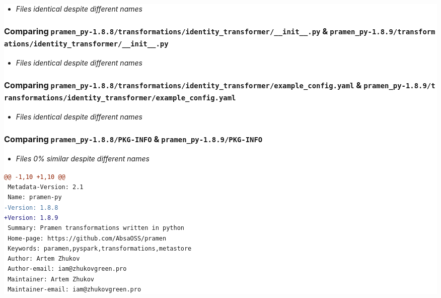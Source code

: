 * *Files identical despite different names*

### Comparing `pramen_py-1.8.8/transformations/identity_transformer/__init__.py` & `pramen_py-1.8.9/transformations/identity_transformer/__init__.py`

 * *Files identical despite different names*

### Comparing `pramen_py-1.8.8/transformations/identity_transformer/example_config.yaml` & `pramen_py-1.8.9/transformations/identity_transformer/example_config.yaml`

 * *Files identical despite different names*

### Comparing `pramen_py-1.8.8/PKG-INFO` & `pramen_py-1.8.9/PKG-INFO`

 * *Files 0% similar despite different names*

```diff
@@ -1,10 +1,10 @@
 Metadata-Version: 2.1
 Name: pramen-py
-Version: 1.8.8
+Version: 1.8.9
 Summary: Pramen transformations written in python
 Home-page: https://github.com/AbsaOSS/pramen
 Keywords: paramen,pyspark,transformations,metastore
 Author: Artem Zhukov
 Author-email: iam@zhukovgreen.pro
 Maintainer: Artem Zhukov
 Maintainer-email: iam@zhukovgreen.pro
```

